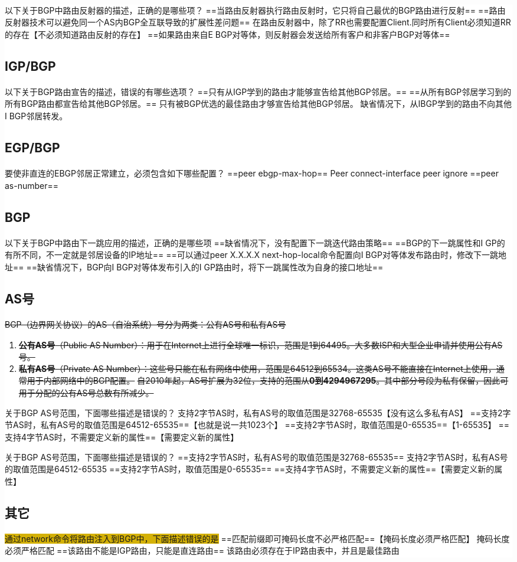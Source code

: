 以下关于BGP中路由反射器的描述，正确的是哪些项？
==当路由反射器执行路由反射时，它只将自己最优的BGP路由进行反射==
==路由反射器技术可以避免同一个AS内BGP全互联导致的扩展性差问题==
在路由反射器中，除了RR也需要配置Client.同时所有Client必须知道RR的存在【不必须知道路由反射的存在】
==如果路由来自E BGP对等体，则反射器会发送给所有客户和非客户BGP对等体==

## IGP/BGP
以下关于BGP路由宣告的描述，错误的有哪些选项？
==只有从IGP学到的路由才能够宣告给其他BGP邻居。==
==从所有BGP邻居学习到的所有BGP路由都宣告给其他BGP邻居。==
只有被BGP优选的最佳路由才够宣告给其他BGP邻居。
缺省情况下，从IBGP学到的路由不向其他I BGP邻居转发。

## EGP/BGP
要使非直连的EBGP邻居正常建立，必须包含如下哪些配置？
==peer ebgp-max-hop==
Peer connect-interface
peer ignore
==peer as-number==

## BGP
以下关于BGP中路由下一跳应用的描述，正确的是哪些项
==缺省情况下，没有配置下一跳迭代路由策略==
==BGP的下一跳属性和I GP的有所不同，不一定就是邻居设备的IP地址==
==可以通过peer X.X.X.X next-hop-local命令配置向I BGP对等体发布路由时，修改下一跳地址==
==缺省情况下，BGP向I BGP对等体发布引入的I GP路由时，将下一跳属性改为自身的接口地址==
## AS号
~~BGP（边界网关协议）的AS（自治系统）号分为两类：公有AS号和私有AS号~~
1. ~~**公有AS号**（Public AS Number）：用于在Internet上进行全球唯一标识，范围是1到64495。大多数ISP和大型企业申请并使用公有AS号。~~
2. ~~**私有AS号**（Private AS Number）：这些号只能在私有网络中使用，范围是64512到65534。这类AS号不能直接在Internet上使用，通常用于内部网络中的BGP配置。~~
~~自2010年起，AS号扩展为32位，支持的范围从**0到4294967295**。其中部分号段为私有保留，因此可用于分配的公有AS号总数有所减少。~~

关于BGP AS号范围，下面哪些描述是错误的？
支持2字节AS时，私有AS号的取值范围是32768-65535【没有这么多私有AS】
==支持2字节AS时，私有AS号的取值范围是64512-65535==【也就是说一共1023个】
==支持2字节AS时，取值范围是0-65535==【1-65535】
==支持4字节AS时，不需要定义新的属性==【需要定义新的属性】

关于BGP AS号范围，下面哪些描述是错误的？
==支持2字节AS时，私有AS号的取值范围是32768-65535==
支持2字节AS时，私有AS号的取值范围是64512-65535
==支持2字节AS时，取值范围是0-65535==
==支持4字节AS时，不需要定义新的属性==【需要定义新的属性】
## 其它

<span style="background:#d4b106">通过network命令将路由注入到BGP中，下面描述错误的是</span>
==匹配前缀即可掩码长度不必严格匹配==【掩码长度必须严格匹配】
掩码长度必须严格匹配
==该路由不能是IGP路由，只能是直连路由==
该路由必须存在于IP路由表中，并且是最佳路由
